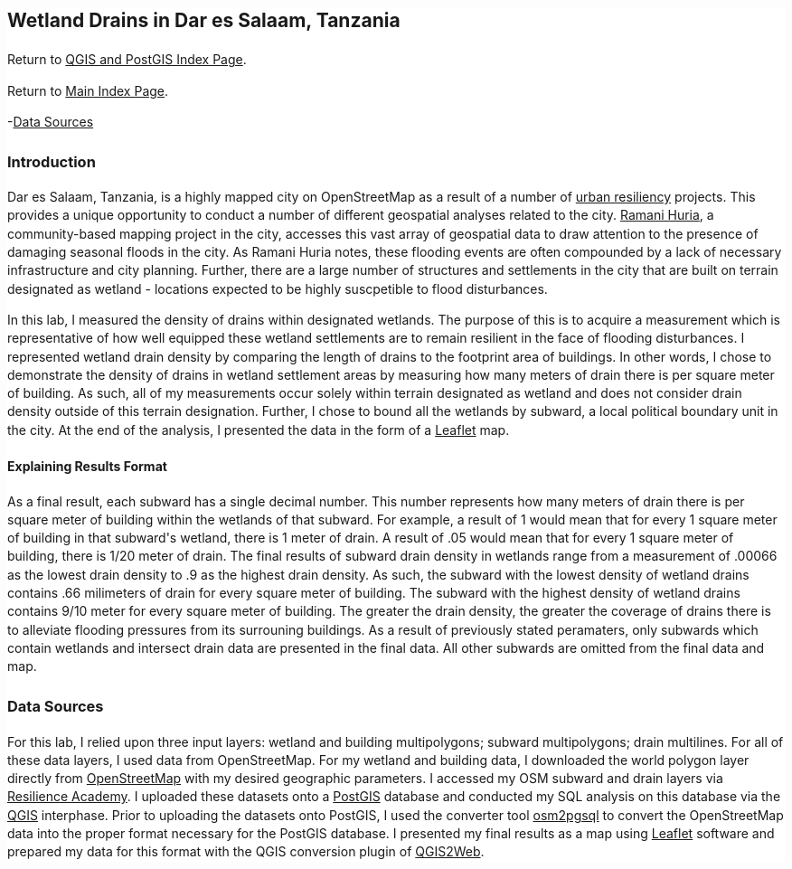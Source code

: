 ## Wetland Drains in Dar es Salaam, Tanzania

Return to [QGIS and PostGIS Index Page](../qgis.md).

Return to [Main Index Page](../../index.md).

-[Data Sources](###Data%20Sources)

### Introduction
Dar es Salaam, Tanzania, is a highly mapped city on OpenStreetMap as a result of a number of [urban resiliency](https://www.worldbank.org/en/news/feature/2018/02/14/next-generation-of-youth-in-tanzania-to-be-equipped-with-critical-skills-in-urban-resilience) projects. This provides a unique opportunity to conduct a number of different geospatial analyses related to the city. [Ramani Huria](http://ramanihuria.org/), a community-based mapping project in the city, accesses this vast array of geospatial data to draw attention to the presence of damaging seasonal floods in the city. As Ramani Huria notes, these flooding events are often compounded by a lack of necessary infrastructure and city planning. Further, there are a large number of structures and settlements in the city that are built on terrain designated as wetland - locations expected to be highly suscpetible to flood disturbances.

In this lab, I measured the density of drains within designated wetlands. The purpose of this is to acquire a measurement which is representative of how well equipped these wetland settlements are to remain resilient in the face of flooding disturbances. I represented  wetland drain density by comparing the length of drains to the footprint area of buildings. In other words, I chose to demonstrate the density of drains in wetland settlement areas by measuring how many meters of drain there is per square meter of building. As such, all of my measurements occur solely within terrain designated as wetland and does not consider drain density outside of this terrain designation. Further, I chose to bound all the wetlands by subward, a local political boundary unit in the city. At the end of the analysis, I presented the data in the form of a [Leaflet](https://leafletjs.com/) map.
#### Explaining Results Format
As a final result, each subward has a single decimal number. This number represents how many meters of drain there is per square meter of building within the wetlands of that subward. For example, a result of 1 would mean that for every 1 square meter of building in that subward's wetland, there is 1 meter of drain. A result of .05 would mean that for every 1 square meter of building, there is 1/20 meter of drain. The final results of subward drain density in wetlands range from a measurement of .00066 as the lowest drain density to .9 as the highest drain density. As such, the subward with the lowest density of wetland drains contains .66 milimeters of drain for every square meter of building. The subward with the highest density of wetland drains contains 9/10 meter for every square meter of building. The greater the drain density, the greater the coverage of drains there is to alleviate flooding pressures from its surrouning buildings. As a result of previously stated peramaters, only subwards which contain wetlands and intersect drain data are presented in the final data. All other subwards are omitted from the final data and map.

### Data Sources
For this lab, I relied upon three input layers: wetland and building multipolygons; subward multipolygons; drain multilines. For all of these data layers, I used data from OpenStreetMap. For my wetland and building data, I downloaded the world polygon layer directly from [OpenStreetMap](https://www.openstreetmap.org/#map=16/31.9715/35.8944&layers=D) with my desired geographic parameters. I accessed my OSM subward and drain layers via [Resilience Academy](https://resilienceacademy.ac.tz/). I uploaded these datasets onto a [PostGIS](https://postgis.net/) database and conducted my SQL analysis on this database via the [QGIS](https://qgis.org/en/site/) interphase. Prior to uploading the datasets onto PostGIS, I used the converter tool [osm2pgsql](https://wiki.openstreetmap.org/wiki/Osm2pgsql) to convert the OpenStreetMap data into the proper format necessary for the PostGIS database. I presented my final results as a map using [Leaflet](https://leafletjs.com/) software and prepared my data for this format with the QGIS conversion plugin of [QGIS2Web](https://www.qgistutorials.com/en/docs/web_mapping_with_qgis2web.html).
